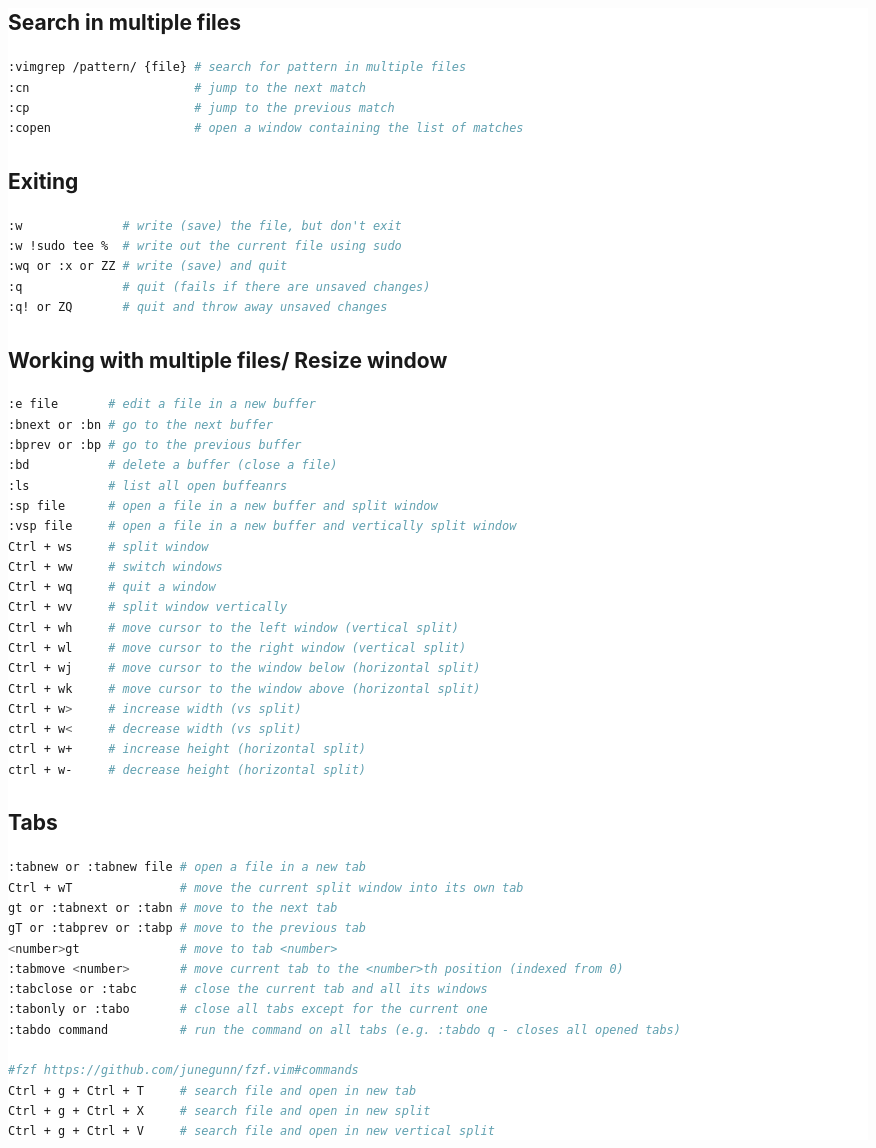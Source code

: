 ## Search in multiple files
```bash
:vimgrep /pattern/ {file} # search for pattern in multiple files
:cn                       # jump to the next match
:cp                       # jump to the previous match
:copen                    # open a window containing the list of matches
```

## Exiting
```bash
:w              # write (save) the file, but don't exit
:w !sudo tee %  # write out the current file using sudo
:wq or :x or ZZ # write (save) and quit
:q              # quit (fails if there are unsaved changes)
:q! or ZQ       # quit and throw away unsaved changes
```

## Working with multiple files/ Resize window
```bash
:e file       # edit a file in a new buffer
:bnext or :bn # go to the next buffer
:bprev or :bp # go to the previous buffer
:bd           # delete a buffer (close a file)
:ls           # list all open buffeanrs
:sp file      # open a file in a new buffer and split window
:vsp file     # open a file in a new buffer and vertically split window
Ctrl + ws     # split window
Ctrl + ww     # switch windows
Ctrl + wq     # quit a window
Ctrl + wv     # split window vertically
Ctrl + wh     # move cursor to the left window (vertical split)
Ctrl + wl     # move cursor to the right window (vertical split)
Ctrl + wj     # move cursor to the window below (horizontal split)
Ctrl + wk     # move cursor to the window above (horizontal split)
Ctrl + w>     # increase width (vs split)
ctrl + w<     # decrease width (vs split)
ctrl + w+     # increase height (horizontal split)
ctrl + w-     # decrease height (horizontal split)
```

## Tabs
```bash
:tabnew or :tabnew file # open a file in a new tab
Ctrl + wT               # move the current split window into its own tab
gt or :tabnext or :tabn # move to the next tab
gT or :tabprev or :tabp # move to the previous tab
<number>gt              # move to tab <number>
:tabmove <number>       # move current tab to the <number>th position (indexed from 0)
:tabclose or :tabc      # close the current tab and all its windows
:tabonly or :tabo       # close all tabs except for the current one
:tabdo command          # run the command on all tabs (e.g. :tabdo q - closes all opened tabs)

#fzf https://github.com/junegunn/fzf.vim#commands
Ctrl + g + Ctrl + T     # search file and open in new tab
Ctrl + g + Ctrl + X     # search file and open in new split
Ctrl + g + Ctrl + V     # search file and open in new vertical split

```
